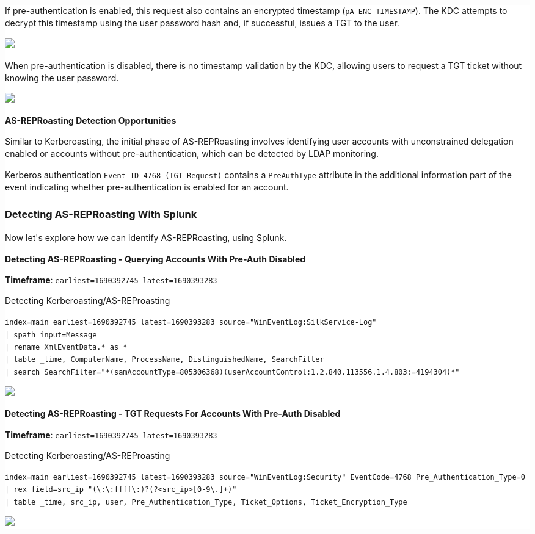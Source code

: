 If pre-authentication is enabled, this request also contains an encrypted timestamp (`pA-ENC-TIMESTAMP`). The KDC attempts to decrypt this timestamp using the user password hash and, if successful, issues a TGT to the user.

![](https://academy.hackthebox.com/storage/modules/233/image79.png)

When pre-authentication is disabled, there is no timestamp validation by the KDC, allowing users to request a TGT ticket without knowing the user password.

![](https://academy.hackthebox.com/storage/modules/233/image78.png)

**AS-REPRoasting Detection Opportunities**

Similar to Kerberoasting, the initial phase of AS-REPRoasting involves identifying user accounts with unconstrained delegation enabled or accounts without pre-authentication, which can be detected by LDAP monitoring.

Kerberos authentication `Event ID 4768 (TGT Request)` contains a `PreAuthType` attribute in the additional information part of the event indicating whether pre-authentication is enabled for an account.

### Detecting AS-REPRoasting With Splunk

Now let's explore how we can identify AS-REPRoasting, using Splunk.

**Detecting AS-REPRoasting - Querying Accounts With Pre-Auth Disabled**

**Timeframe**: `earliest=1690392745 latest=1690393283`

&#x20; Detecting Kerberoasting/AS-REProasting

```shell-session
index=main earliest=1690392745 latest=1690393283 source="WinEventLog:SilkService-Log" 
| spath input=Message 
| rename XmlEventData.* as * 
| table _time, ComputerName, ProcessName, DistinguishedName, SearchFilter 
| search SearchFilter="*(samAccountType=805306368)(userAccountControl:1.2.840.113556.1.4.803:=4194304)*"
```

![](https://academy.hackthebox.com/storage/modules/233/11.png)

**Detecting AS-REPRoasting - TGT Requests For Accounts With Pre-Auth Disabled**

**Timeframe**: `earliest=1690392745 latest=1690393283`

&#x20; Detecting Kerberoasting/AS-REProasting

```shell-session
index=main earliest=1690392745 latest=1690393283 source="WinEventLog:Security" EventCode=4768 Pre_Authentication_Type=0
| rex field=src_ip "(\:\:ffff\:)?(?<src_ip>[0-9\.]+)"
| table _time, src_ip, user, Pre_Authentication_Type, Ticket_Options, Ticket_Encryption_Type
```

![](https://academy.hackthebox.com/storage/modules/233/12.png)
